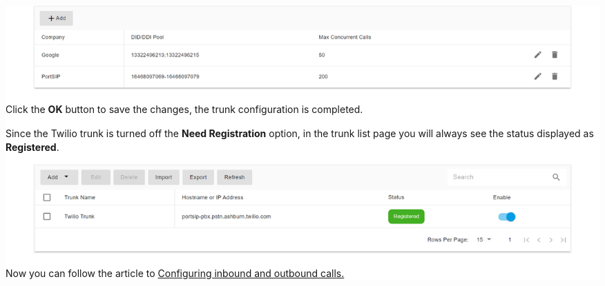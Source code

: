 <figure><img src="../../.gitbook/assets/voip.ms-flig7.png" alt=""><figcaption></figcaption></figure>

Click the **OK** button to save the changes, the trunk configuration is completed.

Since the Twilio trunk is turned off the **Need Registration** option, in the trunk list page you will always see the status displayed as **Registered**.

<figure><img src="../../.gitbook/assets/twilio-fig17.png" alt=""><figcaption></figcaption></figure>

Now you can follow the article to [Configuring inbound and outbound calls.](configuring-outbound-and-inbound-calls.md)

